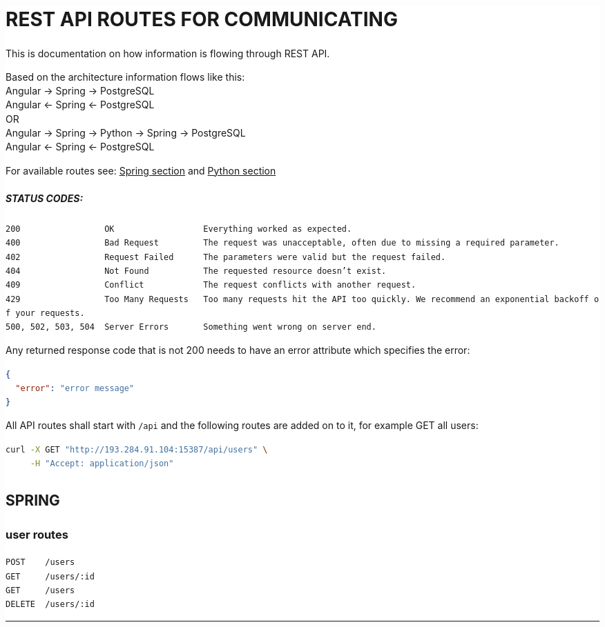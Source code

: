 # REST API ROUTES FOR COMMUNICATING

This is documentation on how information is flowing through REST API.

Based on the architecture information flows like this: <br>
Angular -> Spring -> PostgreSQL <br>
Angular <- Spring <- PostgreSQL <br>
OR <br>
Angular -> Spring -> Python -> Spring -> PostgreSQL <br>
Angular <- Spring <- PostgreSQL

For available routes see: [Spring section](#spring) and [Python section](#python)

##### STATUS CODES:

```
200	                OK	                Everything worked as expected.
400	                Bad Request	        The request was unacceptable, often due to missing a required parameter.
402	                Request Failed	    The parameters were valid but the request failed.
404	                Not Found	        The requested resource doesn’t exist.
409	                Conflict	        The request conflicts with another request.
429	                Too Many Requests	Too many requests hit the API too quickly. We recommend an exponential backoff of your requests.
500, 502, 503, 504	Server Errors	    Something went wrong on server end.
```

Any returned response code that is not 200 needs to have an error attribute which specifies the error:

```json
{
  "error": "error message"
}
```

All API routes shall start with `/api` and the following routes are added on to it, for example GET all users:

```bash
curl -X GET "http://193.284.91.104:15387/api/users" \
     -H "Accept: application/json"
```

## SPRING

### user routes

```
POST    /users
GET     /users/:id
GET     /users
DELETE  /users/:id
```

---